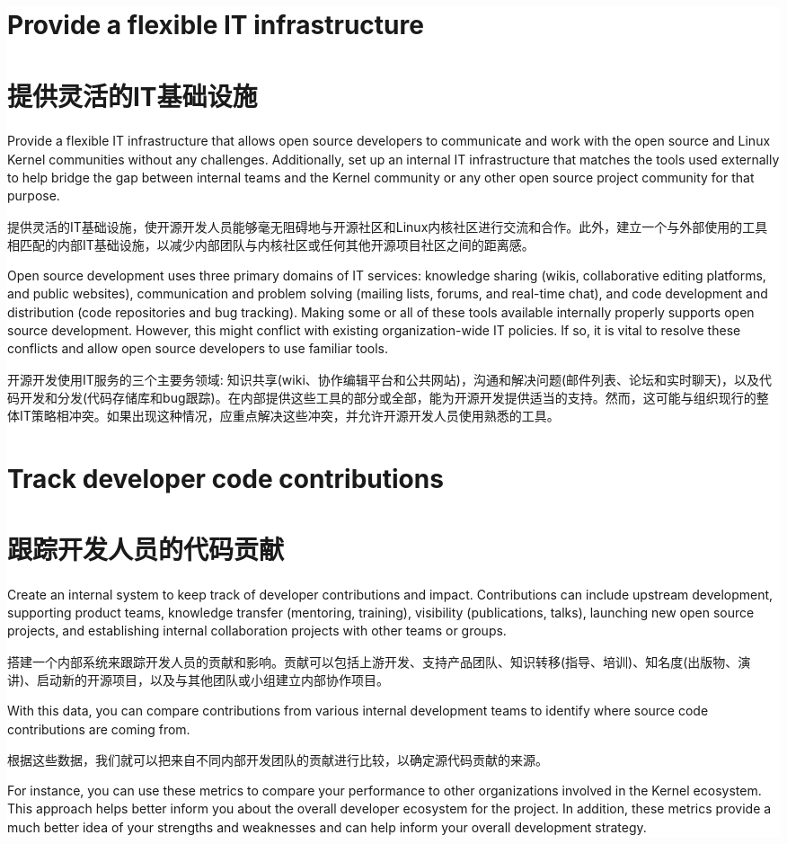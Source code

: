# Provide a flexible IT infrastructure
# 提供灵活的IT基础设施

Provide a flexible IT infrastructure that allows open source
developers to communicate and work with the open source and Linux
Kernel communities without any challenges. Additionally, set up an
internal IT infrastructure that matches the tools used externally to
help bridge the gap between internal teams and the Kernel community or
any other open source project community for that purpose.

提供灵活的IT基础设施，使开源开发人员能够毫无阻碍地与开源社区和Linux内核社区进行交流和合作。此外，建立一个与外部使用的工具相匹配的内部IT基础设施，以减少内部团队与内核社区或任何其他开源项目社区之间的距离感。

Open source development uses three primary
domains of IT services: knowledge sharing (wikis, collaborative
editing platforms, and public websites), communication and problem solving
(mailing lists, forums, and real-time chat), and code development and
distribution (code repositories and bug tracking). Making some or all
of these tools available internally properly supports open source
development. However, this might conflict with existing
organization-wide IT policies. If so, it is vital to resolve these
conflicts and allow open source developers to use familiar tools.

开源开发使用IT服务的三个主要务领域: 知识共享(wiki、协作编辑平台和公共网站)，沟通和解决问题(邮件列表、论坛和实时聊天)，以及代码开发和分发(代码存储库和bug跟踪)。在内部提供这些工具的部分或全部，能为开源开发提供适当的支持。然而，这可能与组织现行的整体IT策略相冲突。如果出现这种情况，应重点解决这些冲突，并允许开源开发人员使用熟悉的工具。

# Track developer code contributions
# 跟踪开发人员的代码贡献

Create an internal system to keep track of developer contributions and
impact. Contributions can include upstream development, supporting
product teams, knowledge transfer (mentoring, training), visibility
(publications, talks), launching new open source projects, and
establishing internal collaboration projects with other teams or
groups.

搭建一个内部系统来跟踪开发人员的贡献和影响。贡献可以包括上游开发、支持产品团队、知识转移(指导、培训)、知名度(出版物、演讲)、启动新的开源项目，以及与其他团队或小组建立内部协作项目。

With this data, you can compare contributions from various internal
development teams to identify where source code contributions are
coming from.

根据这些数据，我们就可以把来自不同内部开发团队的贡献进行比较，以确定源代码贡献的来源。

For instance, you can use these metrics to compare your performance to
other organizations involved in the Kernel ecosystem. This approach
helps better inform you about the overall developer ecosystem for the
project. In addition, these metrics provide a much better idea of your
strengths and weaknesses and can help inform your overall development
strategy.
